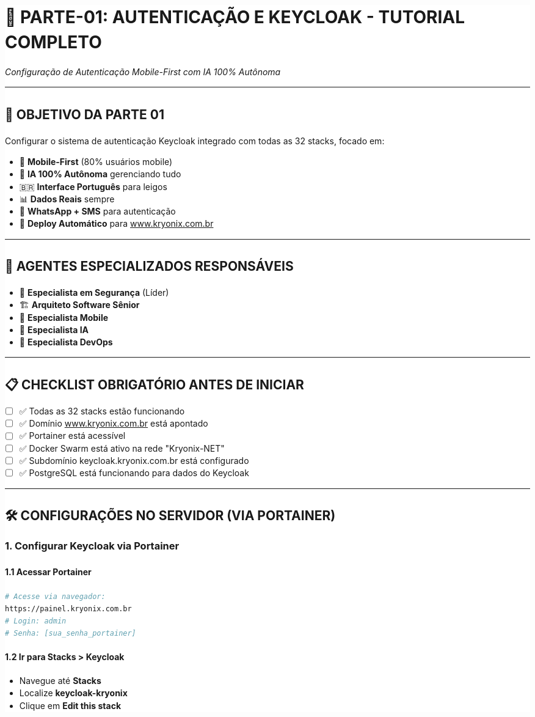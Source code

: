 # 🔐 PARTE-01: AUTENTICAÇÃO E KEYCLOAK - TUTORIAL COMPLETO
*Configuração de Autenticação Mobile-First com IA 100% Autônoma*

---

## 🎯 **OBJETIVO DA PARTE 01**
Configurar o sistema de autenticação Keycloak integrado com todas as 32 stacks, focado em:
- 📱 **Mobile-First** (80% usuários mobile)
- 🤖 **IA 100% Autônoma** gerenciando tudo
- 🇧🇷 **Interface Português** para leigos
- 📊 **Dados Reais** sempre
- 💬 **WhatsApp + SMS** para autenticação
- 🔧 **Deploy Automático** para www.kryonix.com.br

---

## 👥 **AGENTES ESPECIALIZADOS RESPONSÁVEIS**
- 🔐 **Especialista em Segurança** (Líder)
- 🏗️ **Arquiteto Software Sênior**
- 📱 **Especialista Mobile**
- 🤖 **Especialista IA**
- 🔧 **Especialista DevOps**

---

## 📋 **CHECKLIST OBRIGATÓRIO ANTES DE INICIAR**
- [ ] ✅ Todas as 32 stacks estão funcionando
- [ ] ✅ Domínio www.kryonix.com.br está apontado
- [ ] ✅ Portainer está acessível
- [ ] ✅ Docker Swarm está ativo na rede "Kryonix-NET"
- [ ] ✅ Subdomínio keycloak.kryonix.com.br está configurado
- [ ] ✅ PostgreSQL está funcionando para dados do Keycloak

---

## 🛠️ **CONFIGURAÇÕES NO SERVIDOR (VIA PORTAINER)**

### **1. Configurar Keycloak via Portainer**

#### **1.1 Acessar Portainer**
```bash
# Acesse via navegador:
https://painel.kryonix.com.br
# Login: admin
# Senha: [sua_senha_portainer]
```

#### **1.2 Ir para Stacks > Keycloak**
- Navegue até **Stacks**
- Localize **keycloak-kryonix**
- Clique em **Edit this stack**
